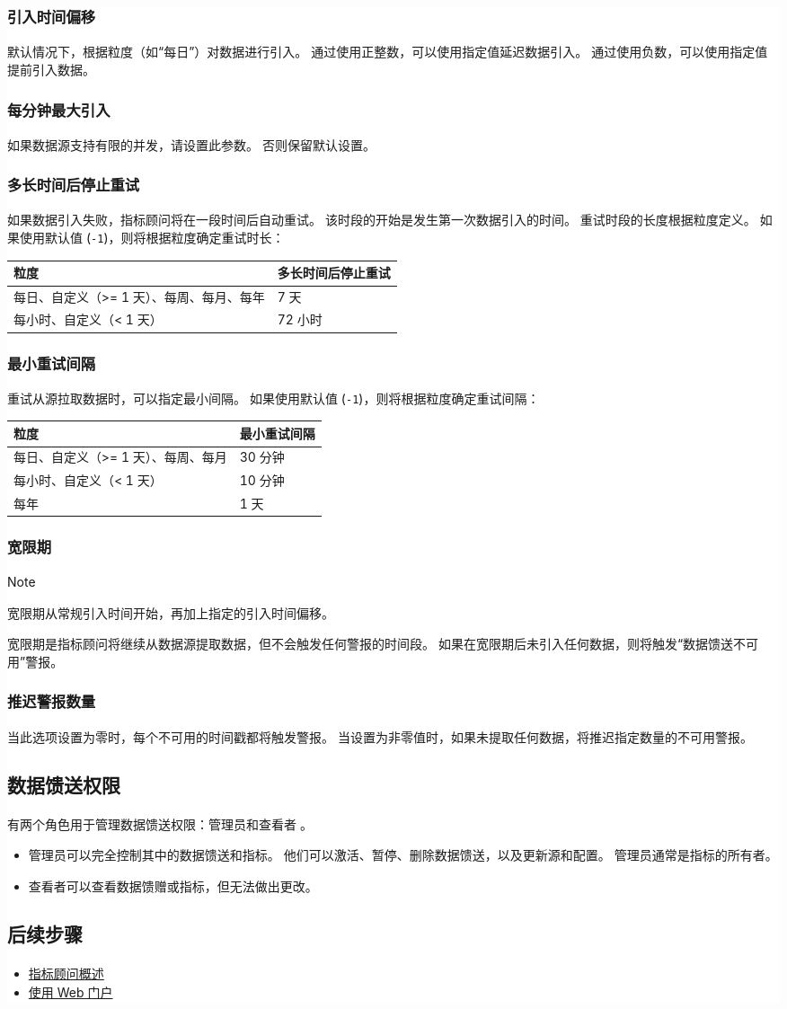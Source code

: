 ### <a name="ingestion-time-offset"></a>引入时间偏移

默认情况下，根据粒度（如“每日”）对数据进行引入。 通过使用正整数，可以使用指定值延迟数据引入。 通过使用负数，可以使用指定值提前引入数据。

### <a name="max-ingestion-per-minute"></a>每分钟最大引入

如果数据源支持有限的并发，请设置此参数。 否则保留默认设置。

### <a name="stop-retry-after"></a>多长时间后停止重试

如果数据引入失败，指标顾问将在一段时间后自动重试。 该时段的开始是发生第一次数据引入的时间。 重试时段的长度根据粒度定义。 如果使用默认值 (`-1`)，则将根据粒度确定重试时长：

| 粒度       | 多长时间后停止重试           |
| :------------ | :--------------- |
| 每日、自定义（>= 1 天）、每周、每月、每年     | 7 天          |
| 每小时、自定义（< 1 天）       | 72 小时 |

### <a name="min-retry-interval"></a>最小重试间隔

重试从源拉取数据时，可以指定最小间隔。 如果使用默认值 (`-1`)，则将根据粒度确定重试间隔：

| 粒度       | 最小重试间隔           |
| :------------ | :--------------- |
| 每日、自定义（>= 1 天）、每周、每月     | 30 分钟          |
| 每小时、自定义（< 1 天）      | 10 分钟 |
| 每年 | 1 天          |

### <a name="grace-period"></a>宽限期

> [!Note]
> 宽限期从常规引入时间开始，再加上指定的引入时间偏移。
    
宽限期是指标顾问将继续从数据源提取数据，但不会触发任何警报的时间段。 如果在宽限期后未引入任何数据，则将触发“数据馈送不可用”警报。

### <a name="snooze-alerts-in"></a>推迟警报数量

当此选项设置为零时，每个不可用的时间戳都将触发警报。 当设置为非零值时，如果未提取任何数据，将推迟指定数量的不可用警报。

## <a name="data-feed-permissions"></a>数据馈送权限

有两个角色用于管理数据馈送权限：管理员和查看者 。 

* 管理员可以完全控制其中的数据馈送和指标。 他们可以激活、暂停、删除数据馈送，以及更新源和配置。 管理员通常是指标的所有者。

* 查看者可以查看数据馈赠或指标，但无法做出更改。 

## <a name="next-steps"></a>后续步骤
- [指标顾问概述](overview.md)
- [使用 Web 门户](quickstarts/web-portal.md)
